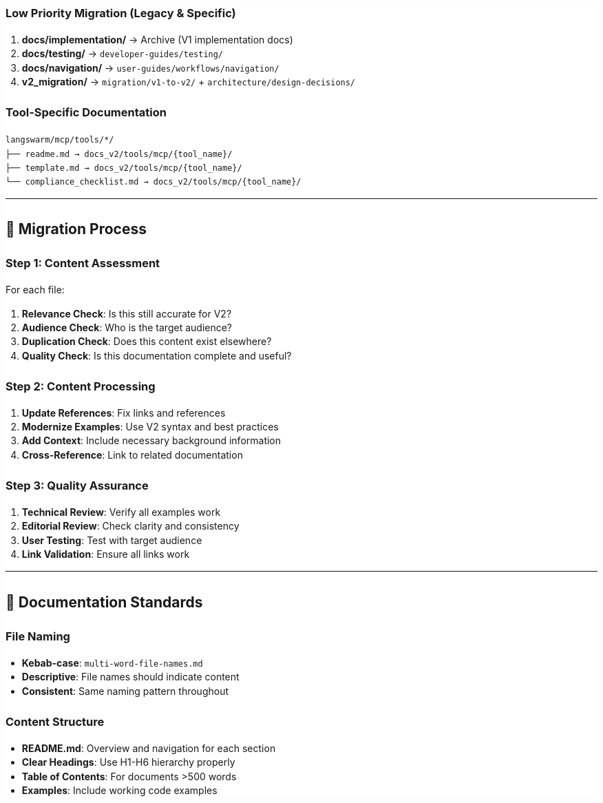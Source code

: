 ### Low Priority Migration (Legacy & Specific)
1. **docs/implementation/** → Archive (V1 implementation docs)
2. **docs/testing/** → `developer-guides/testing/`
3. **docs/navigation/** → `user-guides/workflows/navigation/`
4. **v2_migration/** → `migration/v1-to-v2/` + `architecture/design-decisions/`

### Tool-Specific Documentation
```
langswarm/mcp/tools/*/
├── readme.md → docs_v2/tools/mcp/{tool_name}/
├── template.md → docs_v2/tools/mcp/{tool_name}/
└── compliance_checklist.md → docs_v2/tools/mcp/{tool_name}/
```

---

## 🔄 Migration Process

### Step 1: Content Assessment
For each file:
1. **Relevance Check**: Is this still accurate for V2?
2. **Audience Check**: Who is the target audience?
3. **Duplication Check**: Does this content exist elsewhere?
4. **Quality Check**: Is this documentation complete and useful?

### Step 2: Content Processing
1. **Update References**: Fix links and references
2. **Modernize Examples**: Use V2 syntax and best practices
3. **Add Context**: Include necessary background information
4. **Cross-Reference**: Link to related documentation

### Step 3: Quality Assurance
1. **Technical Review**: Verify all examples work
2. **Editorial Review**: Check clarity and consistency
3. **User Testing**: Test with target audience
4. **Link Validation**: Ensure all links work

---

## 📏 Documentation Standards

### File Naming
- **Kebab-case**: `multi-word-file-names.md`
- **Descriptive**: File names should indicate content
- **Consistent**: Same naming pattern throughout

### Content Structure
- **README.md**: Overview and navigation for each section
- **Clear Headings**: Use H1-H6 hierarchy properly  
- **Table of Contents**: For documents >500 words
- **Examples**: Include working code examples
